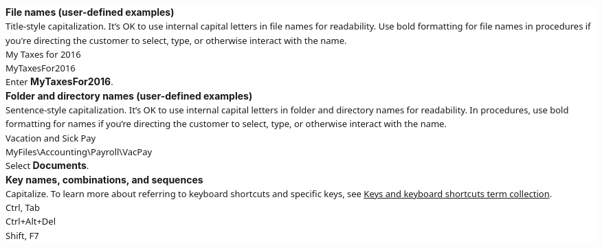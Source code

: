 </div></td>
</tr>
<tr class="odd">
<td><div>
<b>File names (user-defined examples)</b>
</div></td>
<td><div>
<span style="font-family:Segoe UI;font-size:small;mso-fareast-font-family:Calibri;mso-bidi-font-family:&#39;Times New Roman&#39;;mso-ansi-language:EN-US;mso-fareast-language:EN-US;mso-bidi-language:AR-SA;mso-fareast-theme-font:minor-latin;mso-bidi-font-size:12.0pt;">Title-style capitalization. It’s OK to use internal capital letters in file names for readability. Use bold formatting for file names in procedures if you're directing the customer to select, type, or otherwise interact with the name</span><span style="font-family:Segoe UI;font-size:small;">.</span>
</div></td>
<td><div>
<div>
<span style="font-family:Segoe UI;font-size:small;">My Taxes for 2016 </span>
</div>
<div>
<span style="font-family:Segoe UI;font-size:small;">MyTaxesFor2016<br />
Enter </span><b>MyTaxesFor2016</b><span style="font-family:Segoe UI;font-size:small;">.<br />
</span>
</div>
</div></td>
</tr>
<tr class="even">
<td><div>
<b>Folder and directory names (user-defined examples)</b>
</div></td>
<td><div>
<span style="font-family:Segoe UI;font-size:small;mso-fareast-font-family:Calibri;mso-bidi-font-family:&#39;Times New Roman&#39;;mso-ansi-language:EN-US;mso-fareast-language:EN-US;mso-bidi-language:AR-SA;mso-fareast-theme-font:minor-latin;mso-bidi-font-size:12.0pt;">Sentence-style capitalization. It’s OK to use internal capital letters in folder and directory names for readability. In procedures, use bold formatting for names if you’re directing the customer to select, type, or otherwise interact with the name.</span>
</div></td>
<td><div>
<span style="font-family:Segoe UI;font-size:small;">Vacation and Sick Pay</span>
</div>
<div>
<span style="font-family:Segoe UI;font-size:small;">MyFiles\Accounting\Payroll\VacPay<br />
Select </span><b>Documents</b><span style="font-family:Segoe UI;font-size:small;">.<br />
</span>
</div></td>
</tr>
<tr class="odd">
<td><div>
<b>Key names, combinations, and sequences</b>
</div></td>
<td><div>
<span style="font-family:Segoe UI;font-size:small;">Capitalize. To learn more about referring to keyboard shortcuts and specific keys, s</span><span style="font-family:Segoe UI;font-size:small;">ee <a href="https://worldready.cloudapp.net/Styleguide/Read?id=2700&amp;topicid=27401">Keys and keyboard shortcuts term collection</a>.</span>
</div></td>
<td><div>
<span style="font-family:Segoe UI;font-size:small;">Ctrl, Tab </span>
</div>
<div>
<span style="font-family:Segoe UI;font-size:small;">Ctrl+Alt+Del</span>
</div>
<div>
<span style="font-family:Segoe UI;font-size:small;">Shift, F7</span>